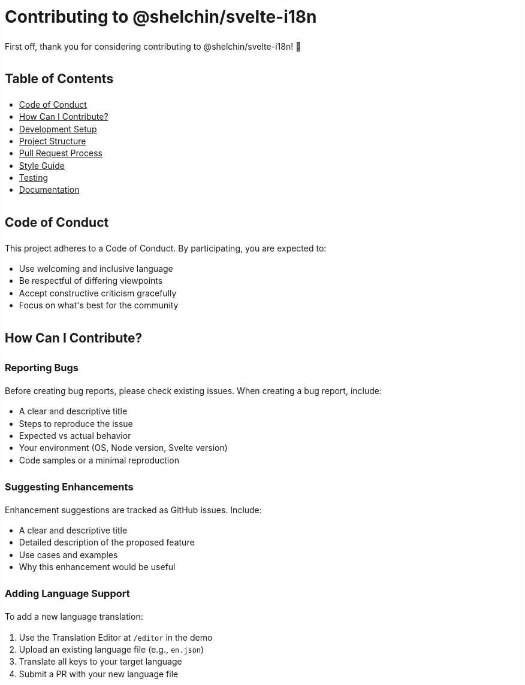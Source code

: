 # Contributing to @shelchin/svelte-i18n

First off, thank you for considering contributing to @shelchin/svelte-i18n! 🎉

## Table of Contents

- [Code of Conduct](#code-of-conduct)
- [How Can I Contribute?](#how-can-i-contribute)
- [Development Setup](#development-setup)
- [Project Structure](#project-structure)
- [Pull Request Process](#pull-request-process)
- [Style Guide](#style-guide)
- [Testing](#testing)
- [Documentation](#documentation)

## Code of Conduct

This project adheres to a Code of Conduct. By participating, you are expected to:

- Use welcoming and inclusive language
- Be respectful of differing viewpoints
- Accept constructive criticism gracefully
- Focus on what's best for the community

## How Can I Contribute?

### Reporting Bugs

Before creating bug reports, please check existing issues. When creating a bug report, include:

- A clear and descriptive title
- Steps to reproduce the issue
- Expected vs actual behavior
- Your environment (OS, Node version, Svelte version)
- Code samples or a minimal reproduction

### Suggesting Enhancements

Enhancement suggestions are tracked as GitHub issues. Include:

- A clear and descriptive title
- Detailed description of the proposed feature
- Use cases and examples
- Why this enhancement would be useful

### Adding Language Support

To add a new language translation:

1. Use the Translation Editor at `/editor` in the demo
2. Upload an existing language file (e.g., `en.json`)
3. Translate all keys to your target language
4. Submit a PR with your new language file
